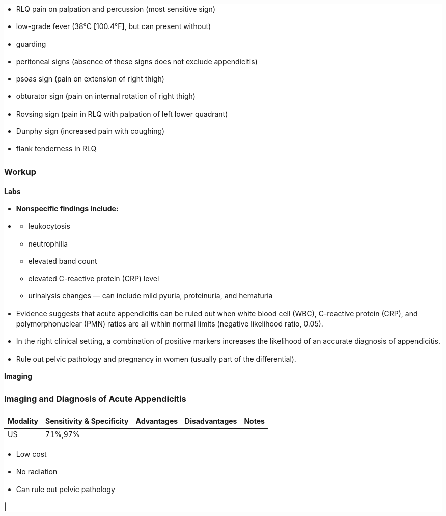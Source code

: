 *   RLQ pain on palpation and percussion (most sensitive sign)
    
*   low-grade fever (38°C [100.4°F], but can present without)
    
*   guarding
    
*   peritoneal signs (absence of these signs does not exclude appendicitis)
    

*   psoas sign (pain on extension of right thigh)
    
*   obturator sign (pain on internal rotation of right thigh)
    
*   Rovsing sign (pain in RLQ with palpation of left lower quadrant)
    
*   Dunphy sign (increased pain with coughing)
    
*   flank tenderness in RLQ
    

### **Workup**

**Labs**

*   **Nonspecific findings include:**
    
*   *   leukocytosis
        
    *   neutrophilia
        
    *   elevated band count
        
    *   elevated C-reactive protein (CRP) level
        
    *   urinalysis changes — can include mild pyuria, proteinuria, and hematuria
        
*   Evidence suggests that acute appendicitis can be ruled out when white blood cell (WBC), C-reactive protein (CRP), and polymorphonuclear (PMN) ratios are all within normal limits (negative likelihood ratio, 0.05).
    
*   In the right clinical setting, a combination of positive markers increases the likelihood of an accurate diagnosis of appendicitis.
    
*   Rule out pelvic pathology and pregnancy in women (usually part of the differential).
    

**Imaging**

### Imaging and Diagnosis of Acute Appendicitis

| Modality | Sensitivity & Specificity | Advantages | Disadvantages | Notes |
| --- | --- | --- | --- | --- |
| US | 71%,97% | 
*   Low cost
    
*   No radiation
    
*   Can rule out pelvic pathology
    

 | 
